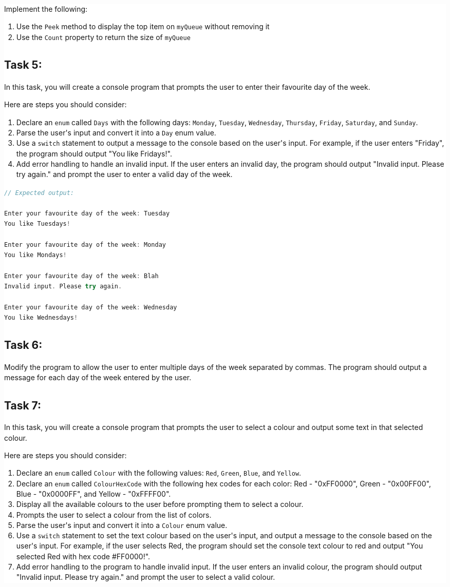Implement the following:

1. Use the `Peek` method to display the top item on `myQueue` without removing it
2. Use the `Count` property to return the size of `myQueue`

## Task 5:

In this task, you will create a console program that prompts the user to enter their favourite day of the week.

Here are steps you should consider:

1. Declare an `enum` called `Days` with the following days: `Monday`, `Tuesday`, `Wednesday`, `Thursday`, `Friday`, `Saturday`, and `Sunday`.
2. Parse the user's input and convert it into a `Day` enum value.
3. Use a `switch` statement to output a message to the console based on the user's input. For example, if the user enters "Friday", the program should output "You like Fridays!".
4. Add error handling to handle an invalid input. If the user enters an invalid day, the program should output "Invalid input. Please try again." and prompt the user to enter a valid day of the week.

```cs
// Expected output:

Enter your favourite day of the week: Tuesday
You like Tuesdays!

Enter your favourite day of the week: Monday
You like Mondays!

Enter your favourite day of the week: Blah
Invalid input. Please try again.

Enter your favourite day of the week: Wednesday
You like Wednesdays!
```

## Task 6:

Modify the program to allow the user to enter multiple days of the week separated by commas. The program should output a message for each day of the week entered by the user.

## Task 7:

In this task, you will create a console program that prompts the user to select a colour and output some text in that selected colour.

Here are steps you should consider:

1. Declare an `enum` called `Colour` with the following values: `Red`, `Green`, `Blue`, and `Yellow`.
2. Declare an `enum` called `ColourHexCode` with the following hex codes for each color: Red - "0xFF0000", Green - "0x00FF00", Blue - "0x0000FF", and Yellow - "0xFFFF00".
3. Display all the available colours to the user before prompting them to select a colour.
4. Prompts the user to select a colour from the list of colors.
5. Parse the user's input and convert it into a `Colour` enum value.
6. Use a `switch` statement to set the text colour based on the user's input, and output a message to the console based on the user's input. For example, if the user selects Red, the program should set the console text colour to red and output "You selected Red with hex code #FF0000!".
7. Add error handling to the program to handle invalid input. If the user enters an invalid colour, the program should output "Invalid input. Please try again." and prompt the user to select a valid colour.
